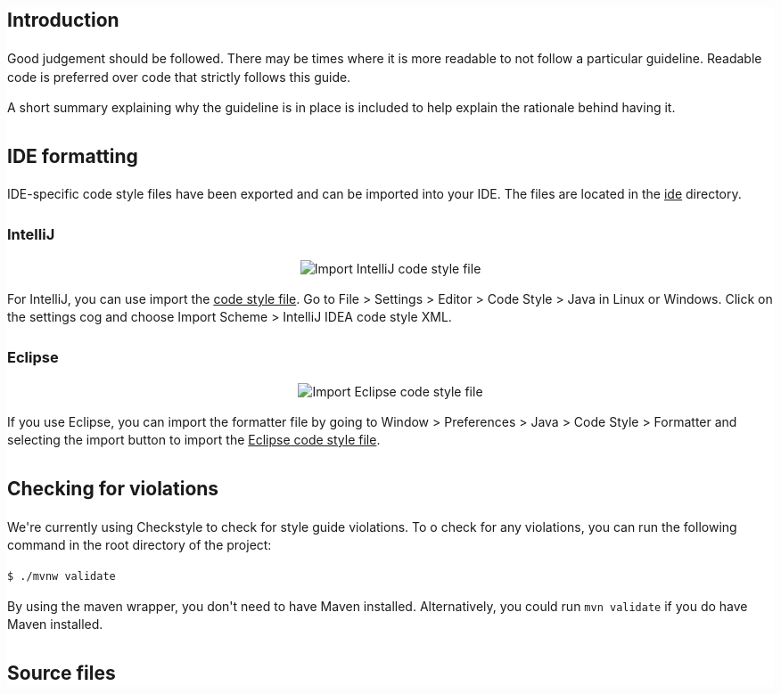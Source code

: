 ## Introduction

Good judgement should be followed. There may be times where it is more readable to not follow a particular guideline.
Readable code is preferred over code that strictly follows this guide.

A short summary explaining why the guideline is in place is included to help explain the rationale behind having it.

## IDE formatting

IDE-specific code style files have been exported and can be imported into your IDE. The files are located in the
[ide](https://github.com/knjk04/book-project/tree/master/ide) directory.

### IntelliJ

<p align="center">
  <img src="/media/styleguide/intellij_code_style.png" alt="Import IntelliJ code style file"/>
</p>

For IntelliJ, you can use import the [code style file](https://github.com/knjk04/book-project/blob/master/ide/intellij/book_project_code_style.xml).
Go to File > Settings > Editor > Code Style > Java in Linux or Windows. Click on the settings cog and choose 
Import Scheme > IntelliJ IDEA code style XML. 

### Eclipse

<p align="center">
  <img src="/media/styleguide/eclipse_code_style.png" alt="Import Eclipse code style file"/>
</p>

If you use Eclipse, you can import the formatter file by going to Window > Preferences > Java > Code Style > Formatter
and selecting the import button to import the [Eclipse code style file](https://github.com/knjk04/book-project/blob/master/ide/eclipse/book_project_formatter_profile.xml).

## Checking for violations

We're currently using Checkstyle to check for style guide violations. To o check for any violations, you can run the following command in the root directory of the project:

```
$ ./mvnw validate
```

By using the maven wrapper, you don't need to have Maven installed. Alternatively, you could run `mvn validate` if you do have Maven installed.

## Source files
